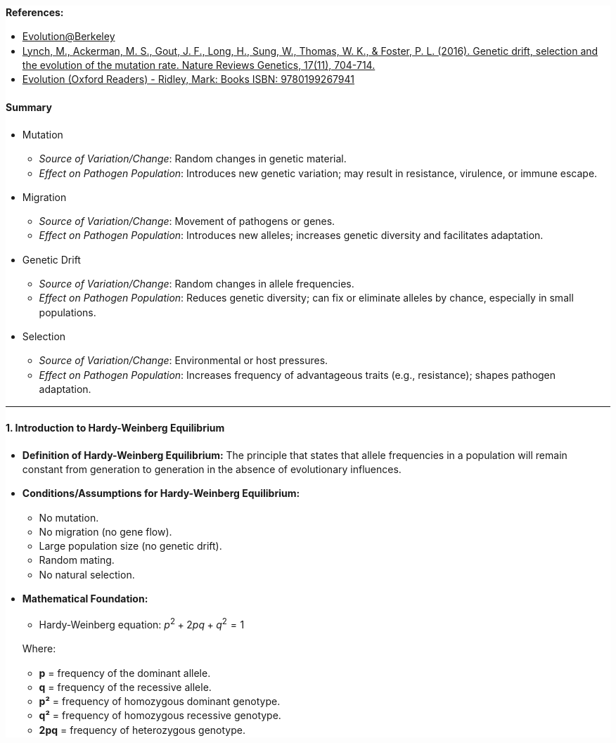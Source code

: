**References:**
- [Evolution@Berkeley](https://evolution.berkeley.edu/wp-content/uploads/2022/02/Evo101_03_Mechanisms_UE.pdf)
- [Lynch, M., Ackerman, M. S., Gout, J. F., Long, H., Sung, W., Thomas, W. K., & Foster, P. L. (2016). Genetic drift, selection and the evolution of the mutation rate. Nature Reviews Genetics, 17(11), 704-714.](https://www.researchgate.net/profile/Patrice-Corneli/post/Could_anyone_recommend_me_references_on_evolutionary_mechanisms_natural_selection_genetic_drift_mutation_etc/attachment/5d029e0dcfe4a7968daa6614/AS%3A769408213467137%401560452621936/download/Lynch245.pdf)
- [Evolution (Oxford Readers) - Ridley, Mark: Books ISBN: 9780199267941](https://global.oup.com/academic/product/evolution-9780199267941?cc=in&lang=en&)


#### **Summary**  

- Mutation
  - *Source of Variation/Change*: Random changes in genetic material.
  - *Effect on Pathogen Population*: Introduces new genetic variation; may result in resistance, virulence, or immune escape.

- Migration
  - *Source of Variation/Change*: Movement of pathogens or genes.
  - *Effect on Pathogen Population*: Introduces new alleles; increases genetic diversity and facilitates adaptation.

- Genetic Drift
  - *Source of Variation/Change*: Random changes in allele frequencies.
  - *Effect on Pathogen Population*: Reduces genetic diversity; can fix or eliminate alleles by chance, especially in small populations.

- Selection
  - *Source of Variation/Change*: Environmental or host pressures.
  - *Effect on Pathogen Population*: Increases frequency of advantageous traits (e.g., resistance); shapes pathogen adaptation.

---

#### 1. **Introduction to Hardy-Weinberg Equilibrium**  

- **Definition of Hardy-Weinberg Equilibrium:** The principle that states that allele frequencies in a population will remain constant from generation to generation in the absence of evolutionary influences.
- **Conditions/Assumptions for Hardy-Weinberg Equilibrium:**
  - No mutation.
  - No migration (no gene flow).
  - Large population size (no genetic drift).
  - Random mating.
  - No natural selection.
- **Mathematical Foundation:**
  - Hardy-Weinberg equation: $p^2 + 2pq + q^2 = 1$

  Where:
  - **p** = frequency of the dominant allele.
  - **q** = frequency of the recessive allele.
  - **p²** = frequency of homozygous dominant genotype.
  - **q²** = frequency of homozygous recessive genotype.
  - **2pq** = frequency of heterozygous genotype.
